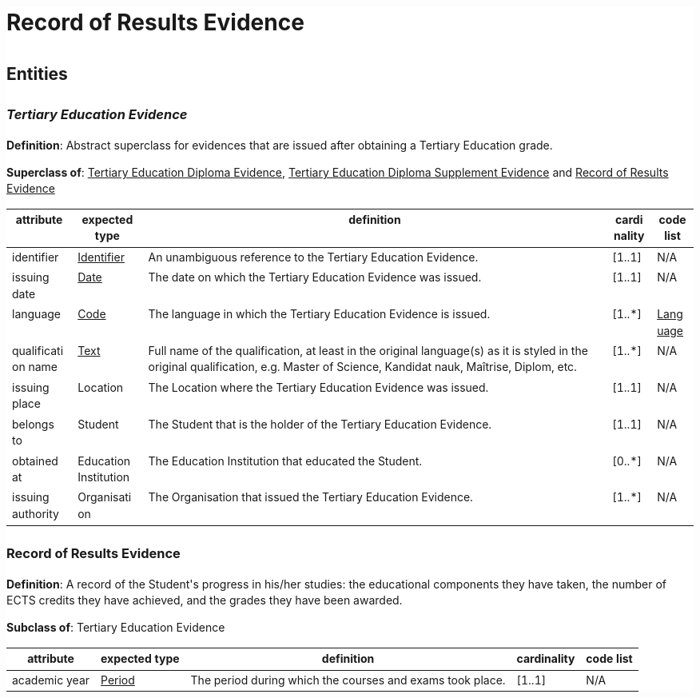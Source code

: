 # Record of Results Evidence

## Entities

### *Tertiary Education Evidence*

**Definition**: Abstract superclass for evidences that are issued after obtaining a Tertiary Education grade.

**Superclass of**: [Tertiary Education Diploma Evidence](https://github.com/SEMICeu/SDG-sandbox/blob/master/evidences/tertiary_education_diploma_evidence/data_model/tertiary_education_diploma_evidence_tables_v0.02.md#tertiary-education-diploma-evidence-1), [Tertiary Education Diploma Supplement Evidence](https://github.com/SEMICeu/SDG-sandbox/blob/master/evidences/tertiary_education_diploma_supplement_evidence/data_model/tertiary_education_diploma_supplement_evidence_tables_v0.02.md#tertiary-education-diploma-supplement-evidence-1) and [Record of Results Evidence](https://github.com/SEMICeu/SDG-sandbox/blob/master/evidences/record_of_results_evidence/data_model/records_of_results_evidence_tables_v0.02.md#record-of-results-evidence-1)

|     attribute          |	   expected type	     |	 definition	                                                                                                                                                                        |	  cardinality	   |	code list 																																														    			       |
|------------------------|---------------------------|--------------------------------------------------------------------------------------------------------------------------------------------------------------------------------------|--------------------|---------------------------------------------------------------------------------------------------------------------------------------------------------------------------------------------------------------------------| 
|     identifier         |     [Identifier](https://github.com/SEMICeu/SDG-sandbox/blob/master/technical_documentation/data_types.md#identifier)	         |   An unambiguous reference to the Tertiary Education Evidence.                                                                                                                       |     [1..1]         |  N/A  						     																																														   |
|     issuing date    	 |     [Date](https://github.com/SEMICeu/SDG-sandbox/blob/master/technical_documentation/data_types.md#datetime)		             |	 The date on which the Tertiary Education Evidence was issued.                                                                                                                      |     [1..1]         |  N/A       																																															    			   |
|     language  	     |     [Code](https://github.com/SEMICeu/SDG-sandbox/blob/master/technical_documentation/data_types.md#code)                  |   The language in which the Tertiary Education Evidence is issued.                                                                                                                   |     [1..*]         |  [Language](http://publications.europa.eu/resource/authority/language)       																																			   |
|     qualification name |     [Text](https://github.com/SEMICeu/SDG-sandbox/blob/master/technical_documentation/data_types.md#text)	                 |   Full name of the qualification, at least in the original language(s) as it is styled in the original qualification, e.g. Master of Science, Kandidat nauk, Maîtrise, Diplom, etc.  |     [1..*]         |  N/A         																																																		       |
|     issuing place      |     Location   	         |   The Location where the Tertiary Education Evidence was issued.                                                                                                                     |     [1..1]         |  N/A      																																																				   |
|     belongs to         |     Student	             |   The Student that is the holder of the Tertiary Education Evidence.  	                                                                                                            |     [1..1]         |  N/A       																																																    		   |
|     obtained at        |     Education Institution |   The Education Institution that educated the Student.                                                                                                                               |     [0..*]         |  N/A       																																																	    	   |
|     issuing authority  |     Organisation     	 |   The Organisation that issued the Tertiary Education Evidence.                                                                                                                      |     [1..*]         |  N/A 																																																					   |


### Record of Results Evidence

**Definition**: A record of the Student's progress in his/her studies: the educational components they have taken, the number of ECTS credits they have achieved, and the grades they have been awarded.

**Subclass of**: Tertiary Education Evidence

|     attribute               |     expected type                                   |     definition                                                    		                                         |     cardinality    | code list |
|-----------------------------|-----------------------------------------------------|--------------------------------------------------------------------------------------------------------------------|--------------------|-----------| 
|     academic year           |     [Period](https://github.com/SEMICeu/SDG-sandbox/blob/master/technical_documentation/data_types.md#period)                                          |     The period during which the courses and exams took place.                 					                 |     [1..1]         | N/A       |